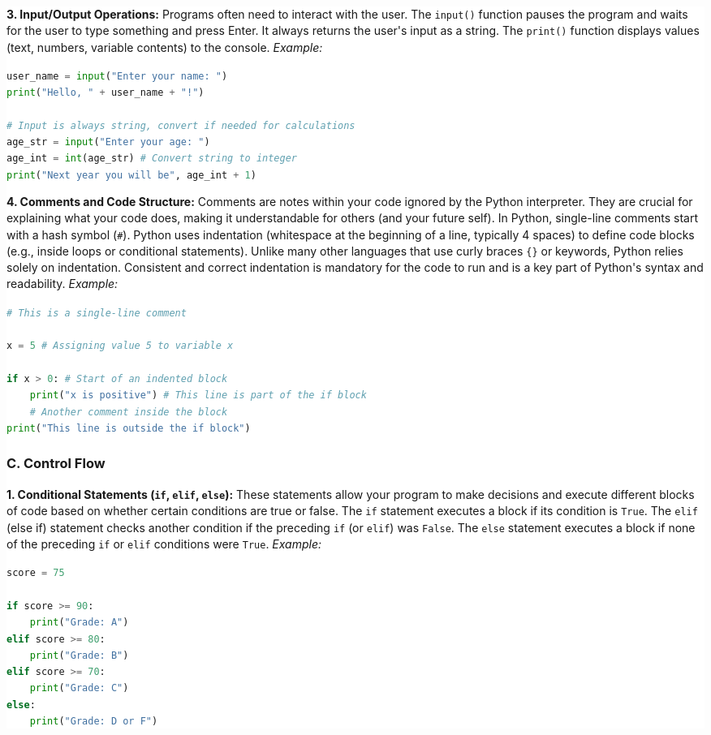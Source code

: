 **3. Input/Output Operations:**
Programs often need to interact with the user. The `input()` function pauses the program and waits for the user to type something and press Enter. It always returns the user's input as a string. The `print()` function displays values (text, numbers, variable contents) to the console.
*Example:*
```python
user_name = input("Enter your name: ")
print("Hello, " + user_name + "!")

# Input is always string, convert if needed for calculations
age_str = input("Enter your age: ")
age_int = int(age_str) # Convert string to integer
print("Next year you will be", age_int + 1)
```

**4. Comments and Code Structure:**
Comments are notes within your code ignored by the Python interpreter. They are crucial for explaining what your code does, making it understandable for others (and your future self). In Python, single-line comments start with a hash symbol (`#`).
Python uses indentation (whitespace at the beginning of a line, typically 4 spaces) to define code blocks (e.g., inside loops or conditional statements). Unlike many other languages that use curly braces `{}` or keywords, Python relies solely on indentation. Consistent and correct indentation is mandatory for the code to run and is a key part of Python's syntax and readability.
*Example:*
```python
# This is a single-line comment

x = 5 # Assigning value 5 to variable x

if x > 0: # Start of an indented block
    print("x is positive") # This line is part of the if block
    # Another comment inside the block
print("This line is outside the if block")
```

### C. Control Flow

**1. Conditional Statements (`if`, `elif`, `else`):**
These statements allow your program to make decisions and execute different blocks of code based on whether certain conditions are true or false. The `if` statement executes a block if its condition is `True`. The `elif` (else if) statement checks another condition if the preceding `if` (or `elif`) was `False`. The `else` statement executes a block if none of the preceding `if` or `elif` conditions were `True`.
*Example:*
```python
score = 75

if score >= 90:
    print("Grade: A")
elif score >= 80:
    print("Grade: B")
elif score >= 70:
    print("Grade: C")
else:
    print("Grade: D or F")
```
